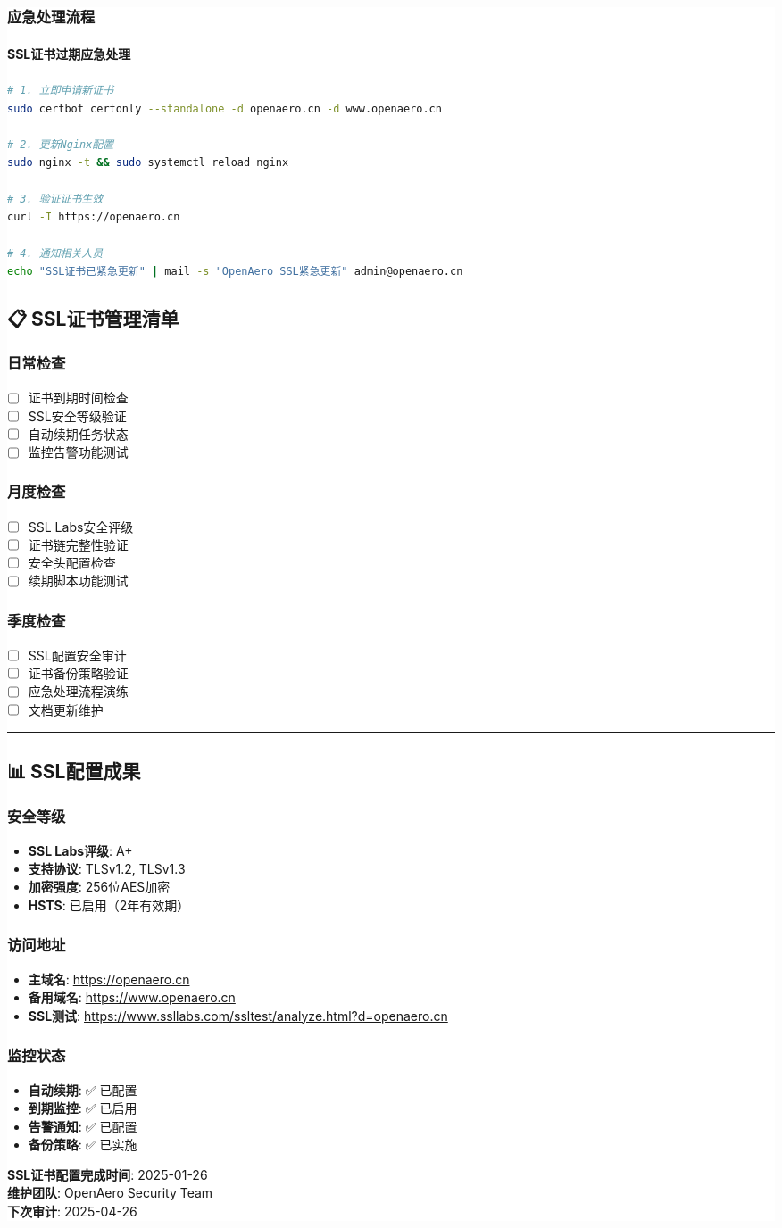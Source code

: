 ### 应急处理流程

#### SSL证书过期应急处理
```bash
# 1. 立即申请新证书
sudo certbot certonly --standalone -d openaero.cn -d www.openaero.cn

# 2. 更新Nginx配置
sudo nginx -t && sudo systemctl reload nginx

# 3. 验证证书生效
curl -I https://openaero.cn

# 4. 通知相关人员
echo "SSL证书已紧急更新" | mail -s "OpenAero SSL紧急更新" admin@openaero.cn
```

## 📋 SSL证书管理清单

### 日常检查
- [ ] 证书到期时间检查
- [ ] SSL安全等级验证
- [ ] 自动续期任务状态
- [ ] 监控告警功能测试

### 月度检查
- [ ] SSL Labs安全评级
- [ ] 证书链完整性验证
- [ ] 安全头配置检查
- [ ] 续期脚本功能测试

### 季度检查
- [ ] SSL配置安全审计
- [ ] 证书备份策略验证
- [ ] 应急处理流程演练
- [ ] 文档更新维护

---

## 📊 SSL配置成果

### 安全等级
- **SSL Labs评级**: A+
- **支持协议**: TLSv1.2, TLSv1.3
- **加密强度**: 256位AES加密
- **HSTS**: 已启用（2年有效期）

### 访问地址
- **主域名**: https://openaero.cn
- **备用域名**: https://www.openaero.cn
- **SSL测试**: https://www.ssllabs.com/ssltest/analyze.html?d=openaero.cn

### 监控状态
- **自动续期**: ✅ 已配置
- **到期监控**: ✅ 已启用
- **告警通知**: ✅ 已配置
- **备份策略**: ✅ 已实施

**SSL证书配置完成时间**: 2025-01-26  
**维护团队**: OpenAero Security Team  
**下次审计**: 2025-04-26